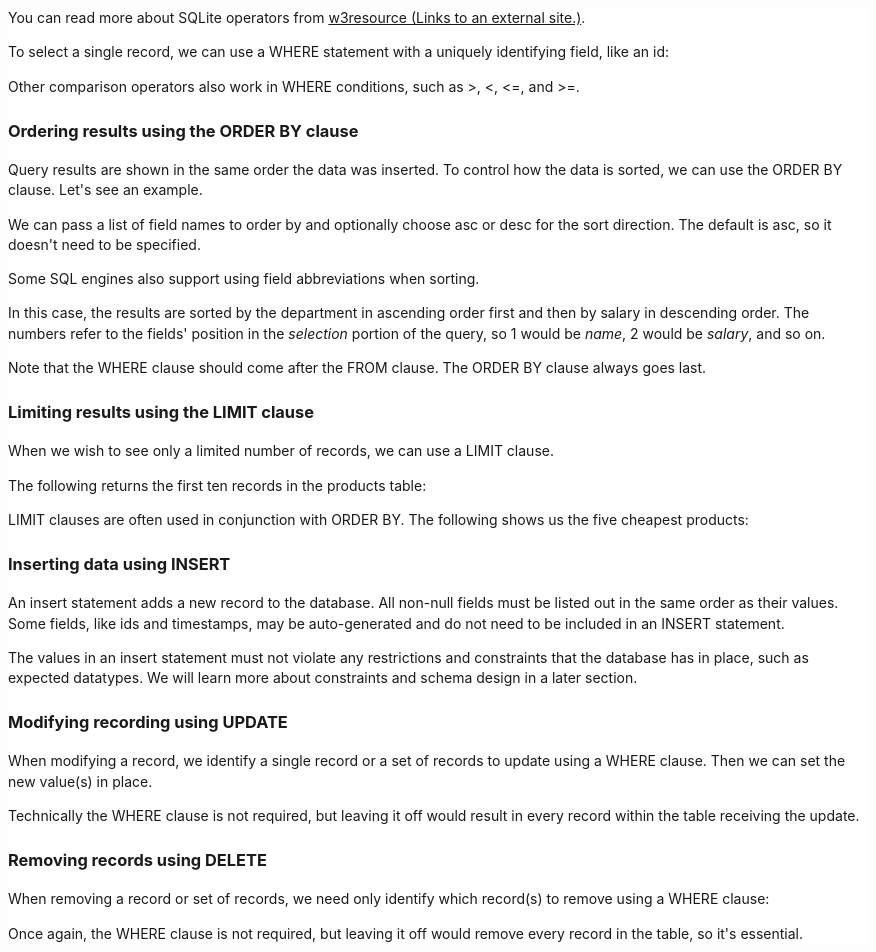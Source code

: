 You can read more about SQLite operators from [w3resource (Links to an external site.)](https://www.w3resource.com/sqlite/operators.php).

To select a single record, we can use a WHERE statement with a uniquely identifying field, like an id:

Other comparison operators also work in WHERE conditions, such as >, <, <=, and >=.

### **Ordering results using the ORDER BY clause**

Query results are shown in the same order the data was inserted. To control how the data is sorted, we can use the ORDER BY clause. Let's see an example.

We can pass a list of field names to order by and optionally choose asc or desc for the sort direction. The default is asc, so it doesn't need to be specified.

Some SQL engines also support using field abbreviations when sorting.

In this case, the results are sorted by the department in ascending order first and then by salary in descending order. The numbers refer to the fields' position in the _selection_ portion of the query, so 1 would be _name_, 2 would be _salary_, and so on.

Note that the WHERE clause should come after the FROM clause. The ORDER BY clause always goes last.

### **Limiting results using the LIMIT clause**

When we wish to see only a limited number of records, we can use a LIMIT clause.

The following returns the first ten records in the products table:

LIMIT clauses are often used in conjunction with ORDER BY. The following shows us the five cheapest products:

### **Inserting data using INSERT**

An insert statement adds a new record to the database. All non-null fields must be listed out in the same order as their values. Some fields, like ids and timestamps, may be auto-generated and do not need to be included in an INSERT statement.

The values in an insert statement must not violate any restrictions and constraints that the database has in place, such as expected datatypes. We will learn more about constraints and schema design in a later section.

### **Modifying recording using UPDATE**

When modifying a record, we identify a single record or a set of records to update using a WHERE clause. Then we can set the new value(s) in place.

Technically the WHERE clause is not required, but leaving it off would result in every record within the table receiving the update.

### **Removing records using DELETE**

When removing a record or set of records, we need only identify which record(s) to remove using a WHERE clause:

Once again, the WHERE clause is not required, but leaving it off would remove every record in the table, so it's essential.
